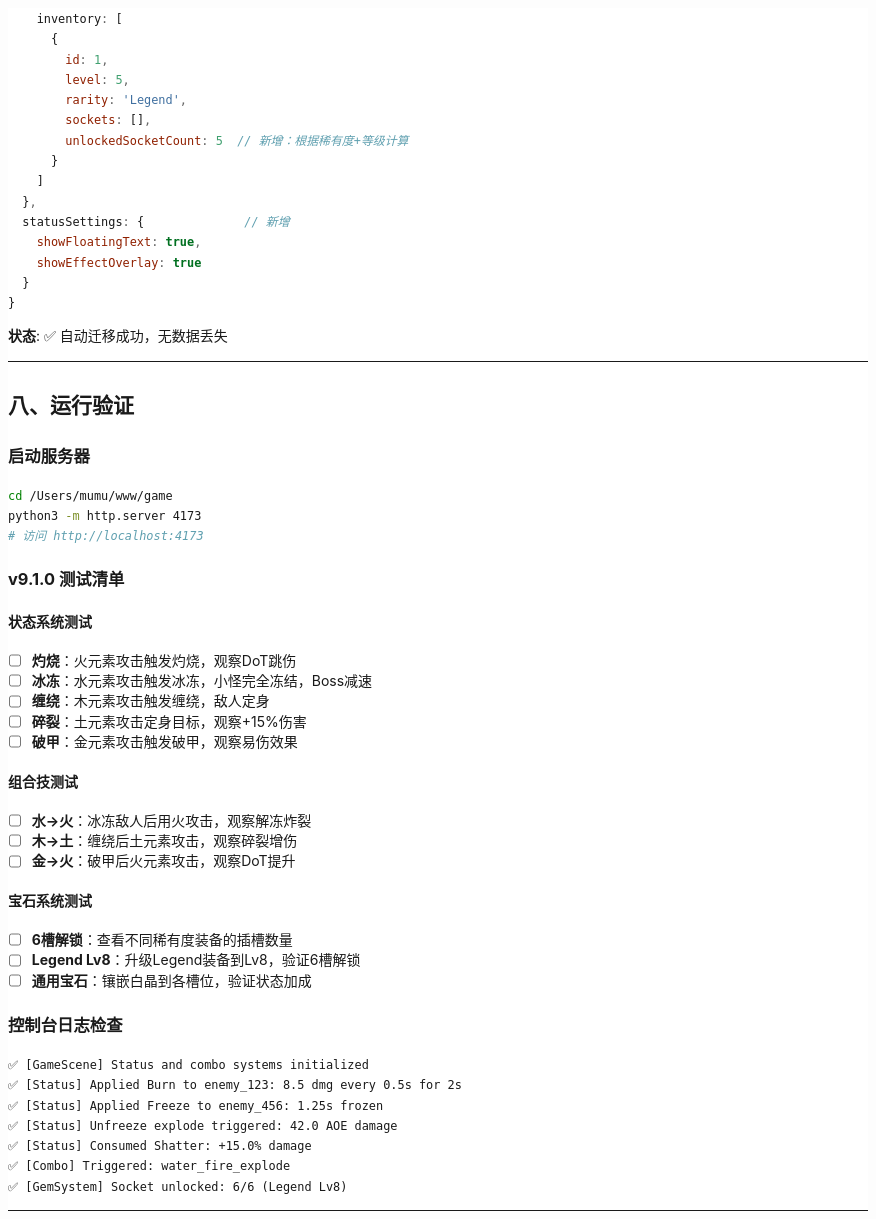 ```javascript
    inventory: [
      {
        id: 1,
        level: 5,
        rarity: 'Legend',
        sockets: [],
        unlockedSocketCount: 5  // 新增：根据稀有度+等级计算
      }
    ]
  },
  statusSettings: {              // 新增
    showFloatingText: true,
    showEffectOverlay: true
  }
}
```

**状态**: ✅ 自动迁移成功，无数据丢失

---

## 八、运行验证

### 启动服务器
```bash
cd /Users/mumu/www/game
python3 -m http.server 4173
# 访问 http://localhost:4173
```

### v9.1.0 测试清单

#### 状态系统测试
- [ ] **灼烧**：火元素攻击触发灼烧，观察DoT跳伤
- [ ] **冰冻**：水元素攻击触发冰冻，小怪完全冻结，Boss减速
- [ ] **缠绕**：木元素攻击触发缠绕，敌人定身
- [ ] **碎裂**：土元素攻击定身目标，观察+15%伤害
- [ ] **破甲**：金元素攻击触发破甲，观察易伤效果

#### 组合技测试
- [ ] **水→火**：冰冻敌人后用火攻击，观察解冻炸裂
- [ ] **木→土**：缠绕后土元素攻击，观察碎裂增伤
- [ ] **金→火**：破甲后火元素攻击，观察DoT提升

#### 宝石系统测试
- [ ] **6槽解锁**：查看不同稀有度装备的插槽数量
- [ ] **Legend Lv8**：升级Legend装备到Lv8，验证6槽解锁
- [ ] **通用宝石**：镶嵌白晶到各槽位，验证状态加成

### 控制台日志检查
```
✅ [GameScene] Status and combo systems initialized
✅ [Status] Applied Burn to enemy_123: 8.5 dmg every 0.5s for 2s
✅ [Status] Applied Freeze to enemy_456: 1.25s frozen
✅ [Status] Unfreeze explode triggered: 42.0 AOE damage
✅ [Status] Consumed Shatter: +15.0% damage
✅ [Combo] Triggered: water_fire_explode
✅ [GemSystem] Socket unlocked: 6/6 (Legend Lv8)
```

---